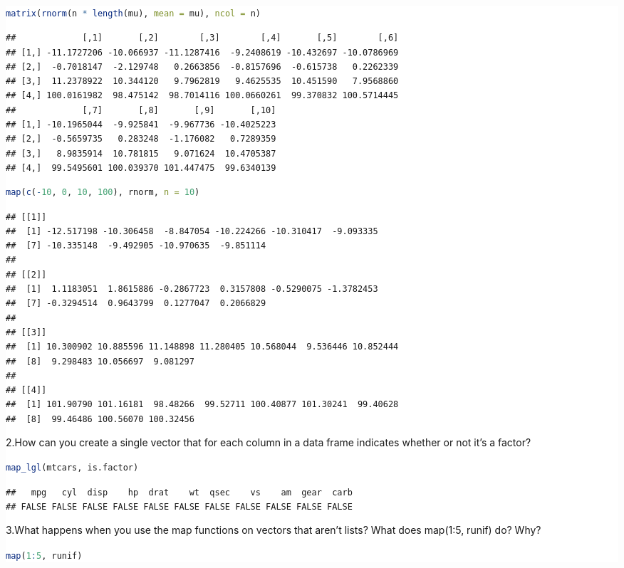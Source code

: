```r
matrix(rnorm(n * length(mu), mean = mu), ncol = n)
```

```
##             [,1]       [,2]        [,3]        [,4]       [,5]        [,6]
## [1,] -11.1727206 -10.066937 -11.1287416  -9.2408619 -10.432697 -10.0786969
## [2,]  -0.7018147  -2.129748   0.2663856  -0.8157696  -0.615738   0.2262339
## [3,]  11.2378922  10.344120   9.7962819   9.4625535  10.451590   7.9568860
## [4,] 100.0161982  98.475142  98.7014116 100.0660261  99.370832 100.5714445
##             [,7]       [,8]       [,9]       [,10]
## [1,] -10.1965044  -9.925841  -9.967736 -10.4025223
## [2,]  -0.5659735   0.283248  -1.176082   0.7289359
## [3,]   8.9835914  10.781815   9.071624  10.4705387
## [4,]  99.5495601 100.039370 101.447475  99.6340139
```

```r
map(c(-10, 0, 10, 100), rnorm, n = 10)
```

```
## [[1]]
##  [1] -12.517198 -10.306458  -8.847054 -10.224266 -10.310417  -9.093335
##  [7] -10.335148  -9.492905 -10.970635  -9.851114
## 
## [[2]]
##  [1]  1.1183051  1.8615886 -0.2867723  0.3157808 -0.5290075 -1.3782453
##  [7] -0.3294514  0.9643799  0.1277047  0.2066829
## 
## [[3]]
##  [1] 10.300902 10.885596 11.148898 11.280405 10.568044  9.536446 10.852444
##  [8]  9.298483 10.056697  9.081297
## 
## [[4]]
##  [1] 101.90790 101.16181  98.48266  99.52711 100.40877 101.30241  99.40628
##  [8]  99.46486 100.56070 100.32456
```

2.How can you create a single vector that for each column in a data frame indicates whether or not it’s a factor?


```r
map_lgl(mtcars, is.factor)
```

```
##   mpg   cyl  disp    hp  drat    wt  qsec    vs    am  gear  carb 
## FALSE FALSE FALSE FALSE FALSE FALSE FALSE FALSE FALSE FALSE FALSE
```

3.What happens when you use the map functions on vectors that aren’t lists? What does map(1:5, runif) do? Why?


```r
map(1:5, runif)
```
